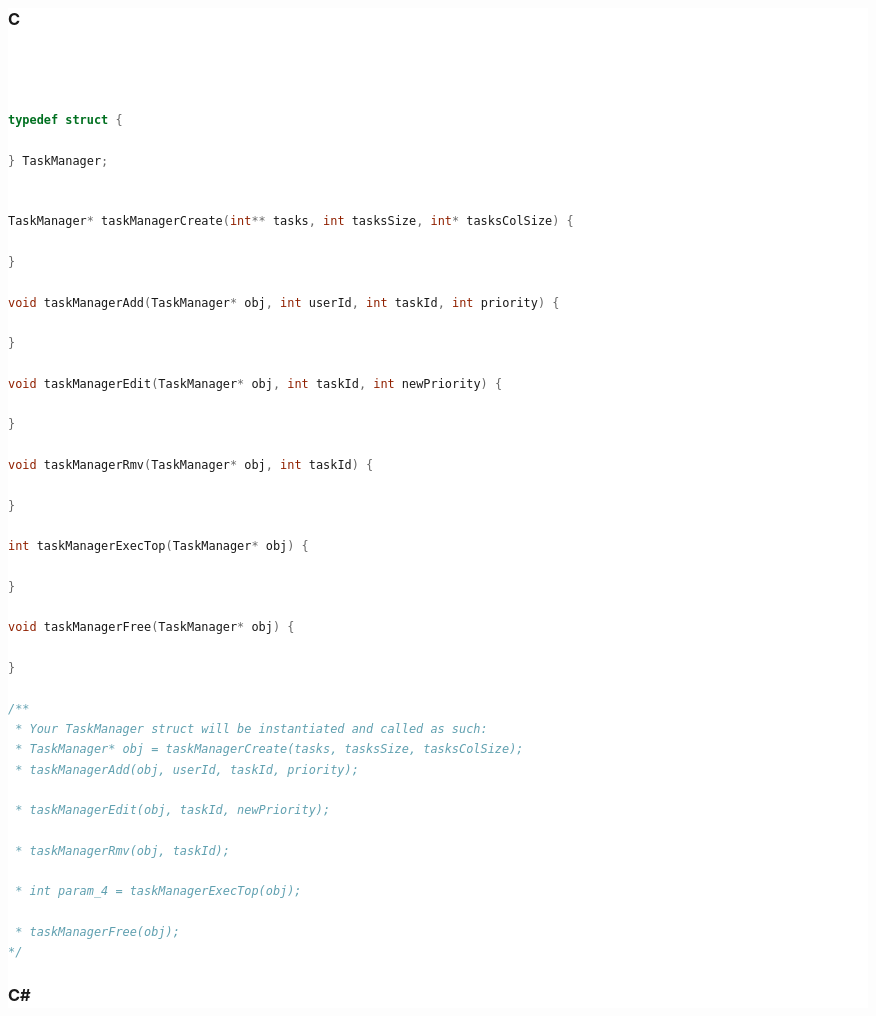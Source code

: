 ### C

```c



typedef struct {
    
} TaskManager;


TaskManager* taskManagerCreate(int** tasks, int tasksSize, int* tasksColSize) {
    
}

void taskManagerAdd(TaskManager* obj, int userId, int taskId, int priority) {
    
}

void taskManagerEdit(TaskManager* obj, int taskId, int newPriority) {
    
}

void taskManagerRmv(TaskManager* obj, int taskId) {
    
}

int taskManagerExecTop(TaskManager* obj) {
    
}

void taskManagerFree(TaskManager* obj) {
    
}

/**
 * Your TaskManager struct will be instantiated and called as such:
 * TaskManager* obj = taskManagerCreate(tasks, tasksSize, tasksColSize);
 * taskManagerAdd(obj, userId, taskId, priority);
 
 * taskManagerEdit(obj, taskId, newPriority);
 
 * taskManagerRmv(obj, taskId);
 
 * int param_4 = taskManagerExecTop(obj);
 
 * taskManagerFree(obj);
*/
```

### C#
